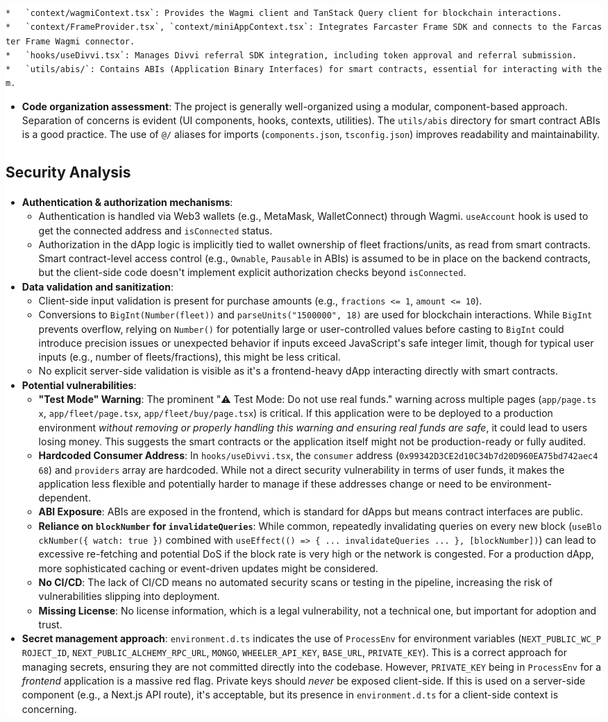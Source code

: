     *   `context/wagmiContext.tsx`: Provides the Wagmi client and TanStack Query client for blockchain interactions.
    *   `context/FrameProvider.tsx`, `context/miniAppContext.tsx`: Integrates Farcaster Frame SDK and connects to the Farcaster Frame Wagmi connector.
    *   `hooks/useDivvi.tsx`: Manages Divvi referral SDK integration, including token approval and referral submission.
    *   `utils/abis/`: Contains ABIs (Application Binary Interfaces) for smart contracts, essential for interacting with them.
-   **Code organization assessment**: The project is generally well-organized using a modular, component-based approach. Separation of concerns is evident (UI components, hooks, contexts, utilities). The `utils/abis` directory for smart contract ABIs is a good practice. The use of `@/` aliases for imports (`components.json`, `tsconfig.json`) improves readability and maintainability.

## Security Analysis
-   **Authentication & authorization mechanisms**:
    *   Authentication is handled via Web3 wallets (e.g., MetaMask, WalletConnect) through Wagmi. `useAccount` hook is used to get the connected address and `isConnected` status.
    *   Authorization in the dApp logic is implicitly tied to wallet ownership of fleet fractions/units, as read from smart contracts. Smart contract-level access control (e.g., `Ownable`, `Pausable` in ABIs) is assumed to be in place on the backend contracts, but the client-side code doesn't implement explicit authorization checks beyond `isConnected`.
-   **Data validation and sanitization**:
    *   Client-side input validation is present for purchase amounts (e.g., `fractions <= 1`, `amount <= 10`).
    *   Conversions to `BigInt(Number(fleet))` and `parseUnits("1500000", 18)` are used for blockchain interactions. While `BigInt` prevents overflow, relying on `Number()` for potentially large or user-controlled values before casting to `BigInt` could introduce precision issues or unexpected behavior if inputs exceed JavaScript's safe integer limit, though for typical user inputs (e.g., number of fleets/fractions), this might be less critical.
    *   No explicit server-side validation is visible as it's a frontend-heavy dApp interacting directly with smart contracts.
-   **Potential vulnerabilities**:
    *   **"Test Mode" Warning**: The prominent "⚠️ Test Mode: Do not use real funds." warning across multiple pages (`app/page.tsx`, `app/fleet/page.tsx`, `app/fleet/buy/page.tsx`) is critical. If this application were to be deployed to a production environment *without removing or properly handling this warning and ensuring real funds are safe*, it could lead to users losing money. This suggests the smart contracts or the application itself might not be production-ready or fully audited.
    *   **Hardcoded Consumer Address**: In `hooks/useDivvi.tsx`, the `consumer` address (`0x99342D3CE2d10C34b7d20D960EA75bd742aec468`) and `providers` array are hardcoded. While not a direct security vulnerability in terms of user funds, it makes the application less flexible and potentially harder to manage if these addresses change or need to be environment-dependent.
    *   **ABI Exposure**: ABIs are exposed in the frontend, which is standard for dApps but means contract interfaces are public.
    *   **Reliance on `blockNumber` for `invalidateQueries`**: While common, repeatedly invalidating queries on every new block (`useBlockNumber({ watch: true })` combined with `useEffect(() => { ... invalidateQueries ... }, [blockNumber])`) can lead to excessive re-fetching and potential DoS if the block rate is very high or the network is congested. For a production dApp, more sophisticated caching or event-driven updates might be considered.
    *   **No CI/CD**: The lack of CI/CD means no automated security scans or testing in the pipeline, increasing the risk of vulnerabilities slipping into deployment.
    *   **Missing License**: No license information, which is a legal vulnerability, not a technical one, but important for adoption and trust.
-   **Secret management approach**: `environment.d.ts` indicates the use of `ProcessEnv` for environment variables (`NEXT_PUBLIC_WC_PROJECT_ID`, `NEXT_PUBLIC_ALCHEMY_RPC_URL`, `MONGO`, `WHEELER_API_KEY`, `BASE_URL`, `PRIVATE_KEY`). This is a correct approach for managing secrets, ensuring they are not committed directly into the codebase. However, `PRIVATE_KEY` being in `ProcessEnv` for a *frontend* application is a massive red flag. Private keys should *never* be exposed client-side. If this is used on a server-side component (e.g., a Next.js API route), it's acceptable, but its presence in `environment.d.ts` for a client-side context is concerning.
